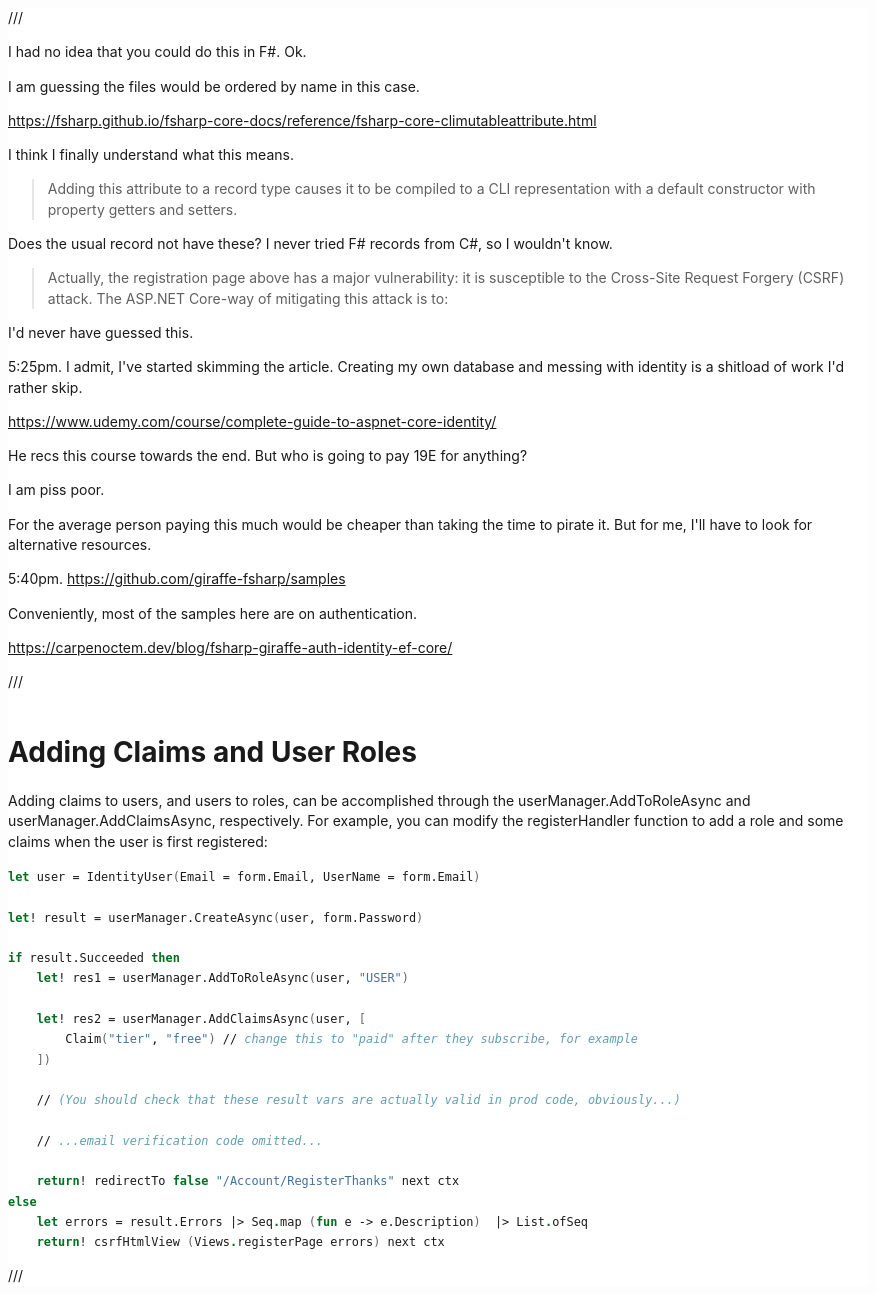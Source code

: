 ///

I had no idea that you could do this in F#. Ok.

I am guessing the files would be ordered by name in this case.

https://fsharp.github.io/fsharp-core-docs/reference/fsharp-core-climutableattribute.html

I think I finally understand what this means.

> Adding this attribute to a record type causes it to be compiled to a CLI representation with a default constructor with property getters and setters.

Does the usual record not have these? I never tried F# records from C#, so I wouldn't know.

> Actually, the registration page above has a major vulnerability: it is susceptible to the Cross-Site Request Forgery (CSRF) attack. The ASP.NET Core-way of mitigating this attack is to:

I'd never have guessed this.

5:25pm. I admit, I've started skimming the article. Creating my own database and messing with identity is a shitload of work I'd rather skip.

https://www.udemy.com/course/complete-guide-to-aspnet-core-identity/

He recs this course towards the end. But who is going to pay 19E for anything?

I am piss poor.

For the average person paying this much would be cheaper than taking the time to pirate it. But for me, I'll have to look for alternative resources.

5:40pm. https://github.com/giraffe-fsharp/samples

Conveniently, most of the samples here are on authentication.

https://carpenoctem.dev/blog/fsharp-giraffe-auth-identity-ef-core/

///

# Adding Claims and User Roles

Adding claims to users, and users to roles, can be accomplished through the userManager.AddToRoleAsync and userManager.AddClaimsAsync, respectively. For example, you can modify the registerHandler function to add a role and some claims when the user is first registered:

```fs
let user = IdentityUser(Email = form.Email, UserName = form.Email)

let! result = userManager.CreateAsync(user, form.Password)

if result.Succeeded then
    let! res1 = userManager.AddToRoleAsync(user, "USER")

    let! res2 = userManager.AddClaimsAsync(user, [
        Claim("tier", "free") // change this to "paid" after they subscribe, for example
    ])

    // (You should check that these result vars are actually valid in prod code, obviously...)

    // ...email verification code omitted...

    return! redirectTo false "/Account/RegisterThanks" next ctx
else
    let errors = result.Errors |> Seq.map (fun e -> e.Description)  |> List.ofSeq
    return! csrfHtmlView (Views.registerPage errors) next ctx
```

///

